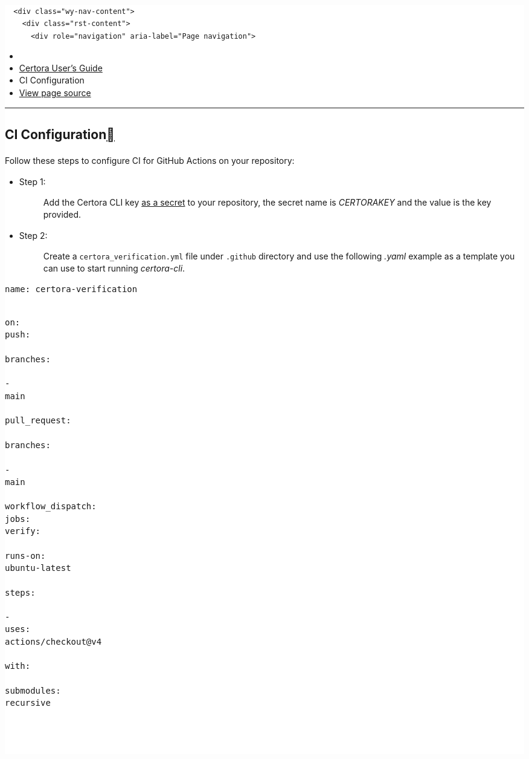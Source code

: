       <div class="wy-nav-content">
        <div class="rst-content">
          <div role="navigation" aria-label="Page navigation">
  <ul class="wy-breadcrumbs">
      <li><a href="../../index.html" class="icon icon-home" aria-label="Home"></a></li>
          <li class="breadcrumb-item"><a href="index.html">Certora User’s Guide</a></li>
      <li class="breadcrumb-item active">CI Configuration</li>
      <li class="wy-breadcrumbs-aside">
            <a href="../../_sources/docs/user-guide/ci.rst.txt" rel="nofollow"> View page source</a>
      </li>
  </ul>
  <hr>
</div>
          <div role="main" class="document" itemscope="itemscope" itemtype="http://schema.org/Article">
           <div itemprop="articleBody">
             
  <section id="ci-configuration">
<h1>CI Configuration<a class="headerlink" href="#ci-configuration" title="Link to this heading"></a></h1>
<p>Follow these steps to configure CI for GitHub Actions on your repository:</p>
<ul class="simple">
<li><dl class="simple">
<dt>Step 1:</dt><dd><p>Add the Certora CLI key <a class="reference external" href="https://docs.github.com/en/actions/security-guides/using-secrets-in-github-actions#creating-secrets-for-a-repository">as a secret</a> to your repository, the secret name is <cite>CERTORAKEY</cite>
and the value is the key provided.</p>
</dd>
</dl>
</li>
<li><dl class="simple">
<dt>Step 2:</dt><dd><p>Create a <code class="code highlight bash docutils literal highlight-bash">certora_verification.yml</code> file under <code class="code highlight bash docutils literal highlight-bash">.github</code> directory and
use the following <cite>.yaml</cite> example as a template you can use to start running <cite>certora-cli</cite>.</p>
</dd>
</dl>
</li>
</ul>
<div class="highlight-yaml notranslate"><div class="highlight"><pre id="codecell0"><span></span><span class="nt">name</span><span class="p">:</span><span class="w"> </span><span class="l l-Scalar l-Scalar-Plain">certora-verification</span>

<span class="nt">on</span><span class="p">:</span>
<span class="w">  </span><span class="nt">push</span><span class="p">:</span>
<span class="w">    </span><span class="nt">branches</span><span class="p">:</span>
<span class="w">      </span><span class="p p-Indicator">-</span><span class="w"> </span><span class="l l-Scalar l-Scalar-Plain">main</span>
<span class="w">  </span><span class="nt">pull_request</span><span class="p">:</span>
<span class="w">    </span><span class="nt">branches</span><span class="p">:</span>
<span class="w">      </span><span class="p p-Indicator">-</span><span class="w"> </span><span class="l l-Scalar l-Scalar-Plain">main</span>
<span class="w">  </span><span class="nt">workflow_dispatch</span><span class="p">:</span>
<span class="nt">jobs</span><span class="p">:</span>
<span class="w">  </span><span class="nt">verify</span><span class="p">:</span>
<span class="w">    </span><span class="nt">runs-on</span><span class="p">:</span><span class="w"> </span><span class="l l-Scalar l-Scalar-Plain">ubuntu-latest</span>
<span class="w">    </span><span class="nt">steps</span><span class="p">:</span>
<span class="w">      </span><span class="p p-Indicator">-</span><span class="w"> </span><span class="nt">uses</span><span class="p">:</span><span class="w"> </span><span class="l l-Scalar l-Scalar-Plain">actions/checkout@v4</span>
<span class="w">        </span><span class="nt">with</span><span class="p">:</span>
<span class="w">          </span><span class="nt">submodules</span><span class="p">:</span><span class="w"> </span><span class="l l-Scalar l-Scalar-Plain">recursive</span>
